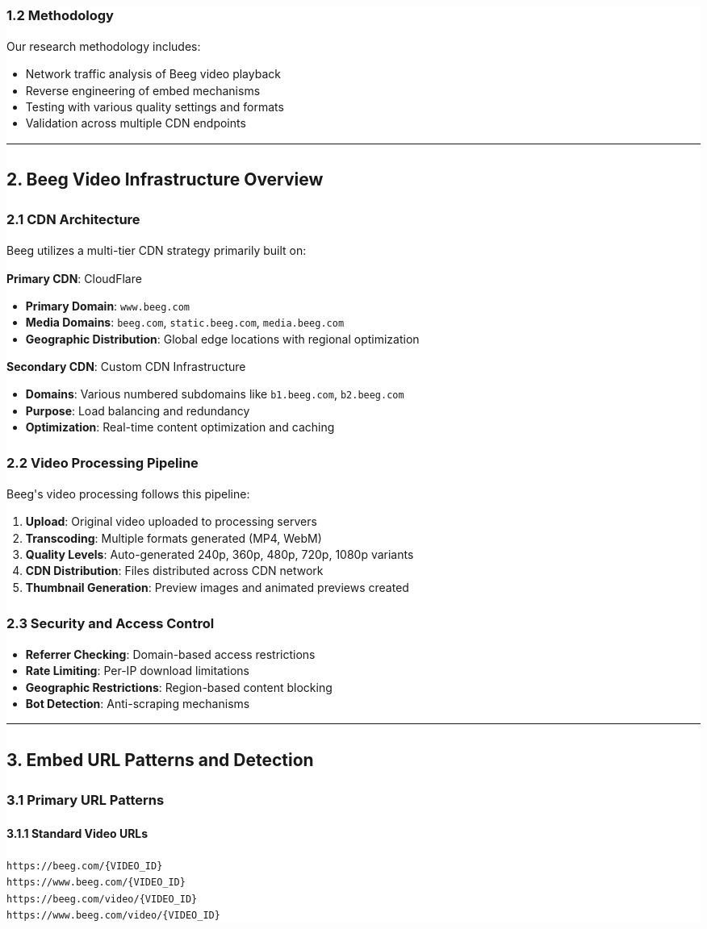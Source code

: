 ### 1.2 Methodology

Our research methodology includes:
- Network traffic analysis of Beeg video playback
- Reverse engineering of embed mechanisms
- Testing with various quality settings and formats
- Validation across multiple CDN endpoints

---

## 2. Beeg Video Infrastructure Overview

### 2.1 CDN Architecture

Beeg utilizes a multi-tier CDN strategy primarily built on:

**Primary CDN**: CloudFlare
- **Primary Domain**: `www.beeg.com`
- **Media Domains**: `beeg.com`, `static.beeg.com`, `media.beeg.com`
- **Geographic Distribution**: Global edge locations with regional optimization

**Secondary CDN**: Custom CDN Infrastructure
- **Domains**: Various numbered subdomains like `b1.beeg.com`, `b2.beeg.com`
- **Purpose**: Load balancing and redundancy
- **Optimization**: Real-time content optimization and caching

### 2.2 Video Processing Pipeline

Beeg's video processing follows this pipeline:
1. **Upload**: Original video uploaded to processing servers
2. **Transcoding**: Multiple formats generated (MP4, WebM)
3. **Quality Levels**: Auto-generated 240p, 360p, 480p, 720p, 1080p variants
4. **CDN Distribution**: Files distributed across CDN network
5. **Thumbnail Generation**: Preview images and animated previews created

### 2.3 Security and Access Control

- **Referrer Checking**: Domain-based access restrictions
- **Rate Limiting**: Per-IP download limitations
- **Geographic Restrictions**: Region-based content blocking
- **Bot Detection**: Anti-scraping mechanisms

---

## 3. Embed URL Patterns and Detection

### 3.1 Primary URL Patterns

#### 3.1.1 Standard Video URLs
```
https://beeg.com/{VIDEO_ID}
https://www.beeg.com/{VIDEO_ID}
https://beeg.com/video/{VIDEO_ID}
https://www.beeg.com/video/{VIDEO_ID}
```

